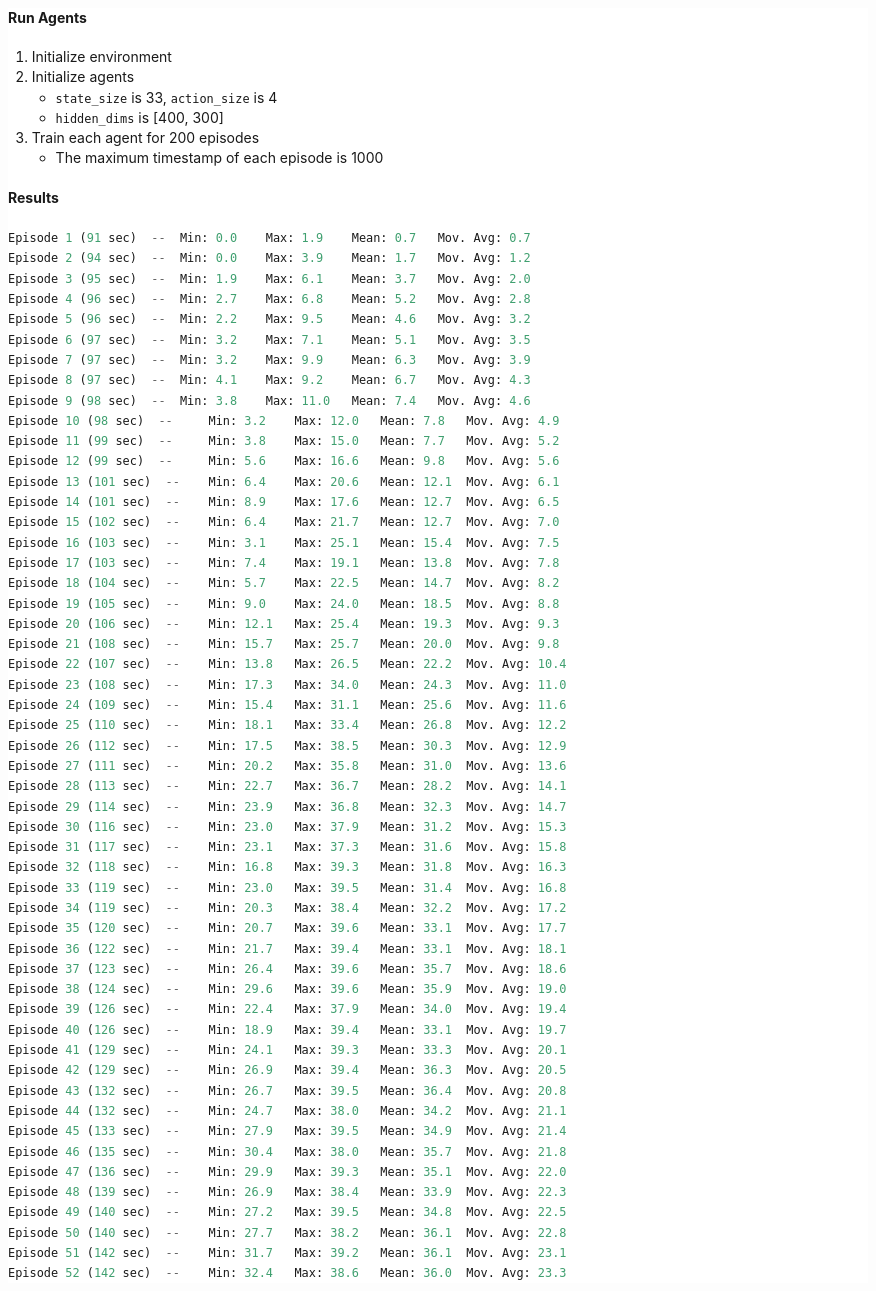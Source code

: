 #### Run Agents

1. Initialize environment
2. Initialize agents
   - `state_size` is 33, `action_size` is 4
   - `hidden_dims` is [400, 300]
3. Train each agent for 200 episodes
   - The maximum timestamp of each episode is 1000

#### Results

```python
Episode 1 (91 sec)  -- 	Min: 0.0	Max: 1.9	Mean: 0.7	Mov. Avg: 0.7
Episode 2 (94 sec)  -- 	Min: 0.0	Max: 3.9	Mean: 1.7	Mov. Avg: 1.2
Episode 3 (95 sec)  -- 	Min: 1.9	Max: 6.1	Mean: 3.7	Mov. Avg: 2.0
Episode 4 (96 sec)  -- 	Min: 2.7	Max: 6.8	Mean: 5.2	Mov. Avg: 2.8
Episode 5 (96 sec)  -- 	Min: 2.2	Max: 9.5	Mean: 4.6	Mov. Avg: 3.2
Episode 6 (97 sec)  -- 	Min: 3.2	Max: 7.1	Mean: 5.1	Mov. Avg: 3.5
Episode 7 (97 sec)  -- 	Min: 3.2	Max: 9.9	Mean: 6.3	Mov. Avg: 3.9
Episode 8 (97 sec)  -- 	Min: 4.1	Max: 9.2	Mean: 6.7	Mov. Avg: 4.3
Episode 9 (98 sec)  -- 	Min: 3.8	Max: 11.0	Mean: 7.4	Mov. Avg: 4.6
Episode 10 (98 sec)  -- 	Min: 3.2	Max: 12.0	Mean: 7.8	Mov. Avg: 4.9
Episode 11 (99 sec)  -- 	Min: 3.8	Max: 15.0	Mean: 7.7	Mov. Avg: 5.2
Episode 12 (99 sec)  -- 	Min: 5.6	Max: 16.6	Mean: 9.8	Mov. Avg: 5.6
Episode 13 (101 sec)  -- 	Min: 6.4	Max: 20.6	Mean: 12.1	Mov. Avg: 6.1
Episode 14 (101 sec)  -- 	Min: 8.9	Max: 17.6	Mean: 12.7	Mov. Avg: 6.5
Episode 15 (102 sec)  -- 	Min: 6.4	Max: 21.7	Mean: 12.7	Mov. Avg: 7.0
Episode 16 (103 sec)  -- 	Min: 3.1	Max: 25.1	Mean: 15.4	Mov. Avg: 7.5
Episode 17 (103 sec)  -- 	Min: 7.4	Max: 19.1	Mean: 13.8	Mov. Avg: 7.8
Episode 18 (104 sec)  -- 	Min: 5.7	Max: 22.5	Mean: 14.7	Mov. Avg: 8.2
Episode 19 (105 sec)  -- 	Min: 9.0	Max: 24.0	Mean: 18.5	Mov. Avg: 8.8
Episode 20 (106 sec)  -- 	Min: 12.1	Max: 25.4	Mean: 19.3	Mov. Avg: 9.3
Episode 21 (108 sec)  -- 	Min: 15.7	Max: 25.7	Mean: 20.0	Mov. Avg: 9.8
Episode 22 (107 sec)  -- 	Min: 13.8	Max: 26.5	Mean: 22.2	Mov. Avg: 10.4
Episode 23 (108 sec)  -- 	Min: 17.3	Max: 34.0	Mean: 24.3	Mov. Avg: 11.0
Episode 24 (109 sec)  -- 	Min: 15.4	Max: 31.1	Mean: 25.6	Mov. Avg: 11.6
Episode 25 (110 sec)  -- 	Min: 18.1	Max: 33.4	Mean: 26.8	Mov. Avg: 12.2
Episode 26 (112 sec)  -- 	Min: 17.5	Max: 38.5	Mean: 30.3	Mov. Avg: 12.9
Episode 27 (111 sec)  -- 	Min: 20.2	Max: 35.8	Mean: 31.0	Mov. Avg: 13.6
Episode 28 (113 sec)  -- 	Min: 22.7	Max: 36.7	Mean: 28.2	Mov. Avg: 14.1
Episode 29 (114 sec)  -- 	Min: 23.9	Max: 36.8	Mean: 32.3	Mov. Avg: 14.7
Episode 30 (116 sec)  -- 	Min: 23.0	Max: 37.9	Mean: 31.2	Mov. Avg: 15.3
Episode 31 (117 sec)  -- 	Min: 23.1	Max: 37.3	Mean: 31.6	Mov. Avg: 15.8
Episode 32 (118 sec)  -- 	Min: 16.8	Max: 39.3	Mean: 31.8	Mov. Avg: 16.3
Episode 33 (119 sec)  -- 	Min: 23.0	Max: 39.5	Mean: 31.4	Mov. Avg: 16.8
Episode 34 (119 sec)  -- 	Min: 20.3	Max: 38.4	Mean: 32.2	Mov. Avg: 17.2
Episode 35 (120 sec)  -- 	Min: 20.7	Max: 39.6	Mean: 33.1	Mov. Avg: 17.7
Episode 36 (122 sec)  -- 	Min: 21.7	Max: 39.4	Mean: 33.1	Mov. Avg: 18.1
Episode 37 (123 sec)  -- 	Min: 26.4	Max: 39.6	Mean: 35.7	Mov. Avg: 18.6
Episode 38 (124 sec)  -- 	Min: 29.6	Max: 39.6	Mean: 35.9	Mov. Avg: 19.0
Episode 39 (126 sec)  -- 	Min: 22.4	Max: 37.9	Mean: 34.0	Mov. Avg: 19.4
Episode 40 (126 sec)  -- 	Min: 18.9	Max: 39.4	Mean: 33.1	Mov. Avg: 19.7
Episode 41 (129 sec)  -- 	Min: 24.1	Max: 39.3	Mean: 33.3	Mov. Avg: 20.1
Episode 42 (129 sec)  -- 	Min: 26.9	Max: 39.4	Mean: 36.3	Mov. Avg: 20.5
Episode 43 (132 sec)  -- 	Min: 26.7	Max: 39.5	Mean: 36.4	Mov. Avg: 20.8
Episode 44 (132 sec)  -- 	Min: 24.7	Max: 38.0	Mean: 34.2	Mov. Avg: 21.1
Episode 45 (133 sec)  -- 	Min: 27.9	Max: 39.5	Mean: 34.9	Mov. Avg: 21.4
Episode 46 (135 sec)  -- 	Min: 30.4	Max: 38.0	Mean: 35.7	Mov. Avg: 21.8
Episode 47 (136 sec)  -- 	Min: 29.9	Max: 39.3	Mean: 35.1	Mov. Avg: 22.0
Episode 48 (139 sec)  -- 	Min: 26.9	Max: 38.4	Mean: 33.9	Mov. Avg: 22.3
Episode 49 (140 sec)  -- 	Min: 27.2	Max: 39.5	Mean: 34.8	Mov. Avg: 22.5
Episode 50 (140 sec)  -- 	Min: 27.7	Max: 38.2	Mean: 36.1	Mov. Avg: 22.8
Episode 51 (142 sec)  -- 	Min: 31.7	Max: 39.2	Mean: 36.1	Mov. Avg: 23.1
Episode 52 (142 sec)  -- 	Min: 32.4	Max: 38.6	Mean: 36.0	Mov. Avg: 23.3
```

[//]: # "Image References"
[image1]: https://user-images.githubusercontent.com/10624937/43851024-320ba930-9aff-11e8-8493-ee547c6af349.gif "Trained Agent"
[image2]: https://user-images.githubusercontent.com/10624937/43851646-d899bf20-9b00-11e8-858c-29b5c2c94ccc.png "Crawler"
[image3]: https://user-images.githubusercontent.com/10624937/42386929-76f671f0-8106-11e8-9376-f17da2ae852e.png "Kernel"